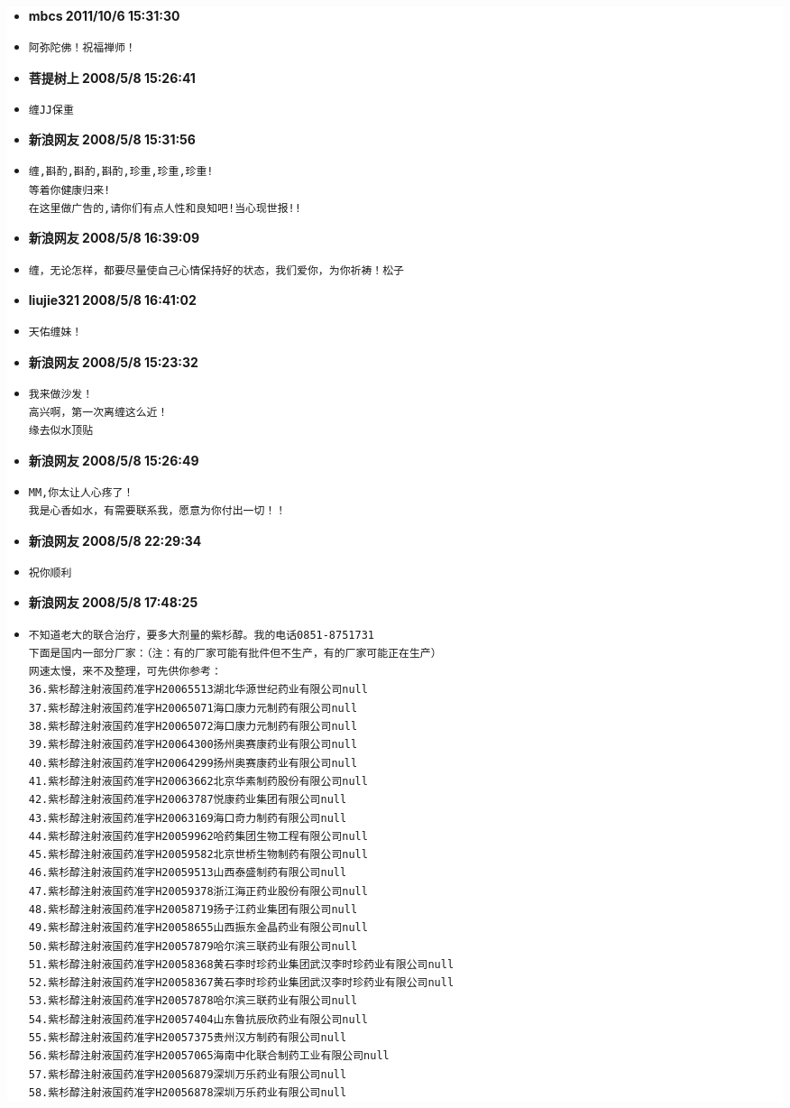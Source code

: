 - **mbcs 2011/10/6 15:31:30**
- ```
  阿弥陀佛！祝福禅师！
  ```
- **菩提树上 2008/5/8 15:26:41**
- ```
  缠JJ保重
  ```
- **新浪网友 2008/5/8 15:31:56**
- ```
  缠,斟酌,斟酌,斟酌,珍重,珍重,珍重!
  等着你健康归来!
  在这里做广告的,请你们有点人性和良知吧!当心现世报!!
  ```
- **新浪网友 2008/5/8 16:39:09**
- ```
  缠，无论怎样，都要尽量使自己心情保持好的状态，我们爱你，为你祈祷！松子
  ```
- **liujie321 2008/5/8 16:41:02**
- ```
  天佑缠妹！
  ```
- **新浪网友 2008/5/8 15:23:32**
- ```
  我来做沙发！
  高兴啊，第一次离缠这么近！
  缘去似水顶贴
  ```
- **新浪网友 2008/5/8 15:26:49**
- ```
  MM,你太让人心疼了！
  我是心香如水，有需要联系我，愿意为你付出一切！！
  ```
- **新浪网友 2008/5/8 22:29:34**
- ```
  祝你顺利
  ```
- **新浪网友 2008/5/8 17:48:25**
- ```
  不知道老大的联合治疗，要多大剂量的紫杉醇。我的电话0851-8751731
  下面是国内一部分厂家：（注：有的厂家可能有批件但不生产，有的厂家可能正在生产）
  网速太慢，来不及整理，可先供你参考：
  36.紫杉醇注射液国药准字H20065513湖北华源世纪药业有限公司null
  37.紫杉醇注射液国药准字H20065071海口康力元制药有限公司null
  38.紫杉醇注射液国药准字H20065072海口康力元制药有限公司null
  39.紫杉醇注射液国药准字H20064300扬州奥赛康药业有限公司null
  40.紫杉醇注射液国药准字H20064299扬州奥赛康药业有限公司null
  41.紫杉醇注射液国药准字H20063662北京华素制药股份有限公司null
  42.紫杉醇注射液国药准字H20063787悦康药业集团有限公司null
  43.紫杉醇注射液国药准字H20063169海口奇力制药有限公司null
  44.紫杉醇注射液国药准字H20059962哈药集团生物工程有限公司null
  45.紫杉醇注射液国药准字H20059582北京世桥生物制药有限公司null
  46.紫杉醇注射液国药准字H20059513山西泰盛制药有限公司null
  47.紫杉醇注射液国药准字H20059378浙江海正药业股份有限公司null
  48.紫杉醇注射液国药准字H20058719扬子江药业集团有限公司null
  49.紫杉醇注射液国药准字H20058655山西振东金晶药业有限公司null
  50.紫杉醇注射液国药准字H20057879哈尔滨三联药业有限公司null
  51.紫杉醇注射液国药准字H20058368黄石李时珍药业集团武汉李时珍药业有限公司null
  52.紫杉醇注射液国药准字H20058367黄石李时珍药业集团武汉李时珍药业有限公司null
  53.紫杉醇注射液国药准字H20057878哈尔滨三联药业有限公司null
  54.紫杉醇注射液国药准字H20057404山东鲁抗辰欣药业有限公司null
  55.紫杉醇注射液国药准字H20057375贵州汉方制药有限公司null
  56.紫杉醇注射液国药准字H20057065海南中化联合制药工业有限公司null
  57.紫杉醇注射液国药准字H20056879深圳万乐药业有限公司null
  58.紫杉醇注射液国药准字H20056878深圳万乐药业有限公司null